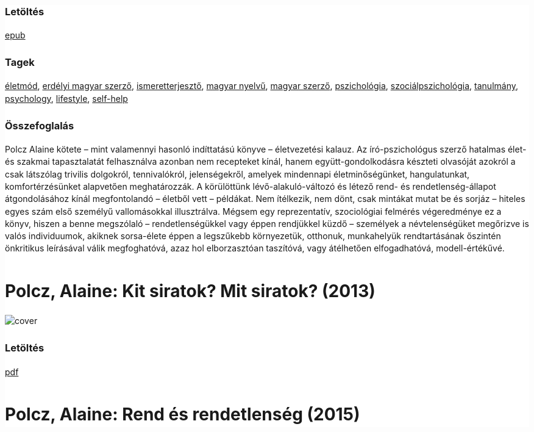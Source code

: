 ### Letöltés
[epub](https://github.com/BercziSandor/calibre_lib/raw/main/libs/main/Polcz%2C%20Alaine/Rend%20es%20rendetlenseg%20%281442%29/Rend%20es%20rendetlenseg%20-%20Polcz%2C%20Alaine.epub)

### Tagek
[életmód](https://github.com/berczisandor/calibre_lib/blob/main/libs/main/_tags/%c3%a9letm%c3%b3d.md), [erdélyi magyar szerző](https://github.com/berczisandor/calibre_lib/blob/main/libs/main/_tags/erd%c3%a9lyi%20magyar%20szerz%c5%91.md), [ismeretterjesztő](https://github.com/berczisandor/calibre_lib/blob/main/libs/main/_tags/ismeretterjeszt%c5%91.md), [magyar nyelvű](https://github.com/berczisandor/calibre_lib/blob/main/libs/main/_tags/magyar%20nyelv%c5%b1.md), [magyar szerző](https://github.com/berczisandor/calibre_lib/blob/main/libs/main/_tags/magyar%20szerz%c5%91.md), [pszichológia](https://github.com/berczisandor/calibre_lib/blob/main/libs/main/_tags/pszichol%c3%b3gia.md), [szociálpszichológia](https://github.com/berczisandor/calibre_lib/blob/main/libs/main/_tags/szoci%c3%a1lpszichol%c3%b3gia.md), [tanulmány](https://github.com/berczisandor/calibre_lib/blob/main/libs/main/_tags/tanulm%c3%a1ny.md), [psychology](https://github.com/berczisandor/calibre_lib/blob/main/libs/main/_tags/psychology.md), [lifestyle](https://github.com/berczisandor/calibre_lib/blob/main/libs/main/_tags/lifestyle.md), [self-help](https://github.com/berczisandor/calibre_lib/blob/main/libs/main/_tags/self-help.md)

### Összefoglalás
<div>
<p>Polcz ​Alaine kötete – mint valamennyi hasonló indíttatású könyve – életvezetési kalauz. Az író-pszichológus szerző hatalmas élet- és szakmai tapasztalatát felhasználva azonban nem recepteket kínál, hanem együtt-gondolkodásra készteti olvasóját azokról a csak látszólag trivilis dolgokról, tennivalókról, jelenségekről, amelyek mindennapi életminőségünket, hangulatunkat, komfortérzésünket alapvetően meghatározzák. A körülöttünk lévő-alakuló-változó és létező rend- és rendetlenség-állapot átgondolásához kínál megfontolandó – életből vett – példákat. Nem ítélkezik, nem dönt, csak mintákat mutat be és sorjáz – hiteles egyes szám első személyű vallomásokkal illusztrálva. Mégsem egy reprezentatív, szociológiai felmérés végeredménye ez a könyv, hiszen a benne megszólaló – rendetlenségükkel vagy éppen rendjükkel küzdő – személyek a névtelenségüket megőrizve is valós individuumok, akiknek sorsa-élete éppen a legszűkebb környezetük, otthonuk, munkahelyük rendtartásának őszintén önkritikus leírásával válik megfoghatóvá, azaz hol elborzasztóan taszítóvá, vagy átélhetően elfogadhatóvá, modell-értékűvé.</p></div>


# <a name="id_1504">Polcz, Alaine: Kit siratok? Mit siratok? (2013)</a>
<img src="https://github.com/BercziSandor/calibre_lib/raw/main/libs/main/Polcz%2C%20Alaine/Kit%20siratok_%20Mit%20siratok_%20%281504%29/cover.jpg" alt="cover" width="300"/>

### Letöltés
[pdf](https://github.com/BercziSandor/calibre_lib/raw/main/libs/main/Polcz%2C%20Alaine/Kit%20siratok_%20Mit%20siratok_%20%281504%29/Kit%20siratok_%20Mit%20siratok_%20-%20Polcz%2C%20Alaine.pdf)

# <a name="id_1814">Polcz, Alaine: Rend és rendetlenség (2015)</a>